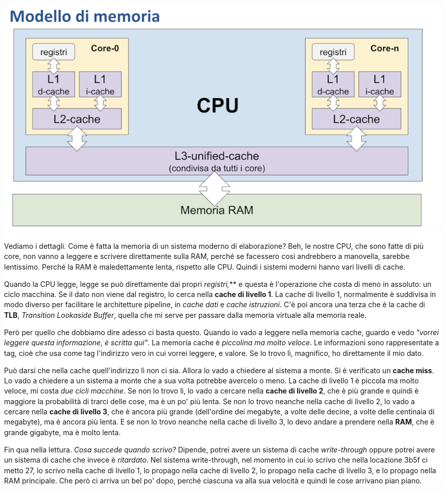 ![image.png](images/concorrenza/image%209.png)

Vediamo i dettagli. Come è fatta la memoria di un sistema moderno di elaborazione? Beh, le nostre CPU, che sono fatte di più core, non vanno a leggere e scrivere direttamente sulla RAM, perché se facessero così andrebbero a manovella, sarebbe lentissimo. Perché la RAM è maledettamente lenta, rispetto alle CPU. Quindi i sistemi moderni hanno vari livelli di cache.

Quando la CPU legge, legge se può direttamente dai propri **registri*,*** e questa è l'operazione che costa di meno in assoluto: un ciclo macchina. 
Se il dato non viene dal registro, lo cerca nella **cache di livello 1**. La cache di livello 1, normalmente è suddivisa in modo diverso per facilitare le architetture pipeline, in *cache dati* e *cache istruzioni*. C'è poi ancora una terza che è la cache di **TLB**, *Transition Lookaside Buffer*, quella che mi serve per passare dalla memoria virtuale alla memoria reale. 

Però per quello che dobbiamo dire adesso ci basta questo. Quando io vado a leggere nella memoria cache, guardo e vedo *"vorrei leggere questa informazione,* *è scritta qui”*. La memoria cache è *piccolina ma molto veloce*. Le informazioni sono rappresentate a tag, cioè che usa come tag l'indirizzo vero in cui vorrei leggere, e valore. Se lo trovo lì, magnifico, ho direttamente il mio dato.

Può darsi che nella cache quell'indirizzo lì non ci sia. Allora lo vado a chiedere al sistema a monte. Si è verificato un **cache miss**. Lo vado a chiedere a un sistema a monte che a sua volta potrebbe avercelo o meno. La cache di livello 1 è piccola ma molto veloce, mi costa *due cicli macchine*. Se non lo trovo lì, lo vado a cercare nella **cache di livello 2**, che è più grande e quindi è maggiore la probabilità di trarci delle cose, ma è un po' più lenta. Se non lo trovo neanche nella cache di livello 2, lo vado a cercare nella **cache di livello 3**, che è ancora più grande (dell'ordine dei megabyte, a volte delle decine, a volte delle centinaia di megabyte), ma è ancora più lenta. E se non lo trovo neanche nella cache di livello 3, lo devo andare a prendere nella **RAM**, che è grande gigabyte, ma è molto lenta.

Fin qua nella lettura. *Cosa succede quando scrivo?* Dipende, potrei avere un sistema di cache *write-through* oppure potrei avere un sistema di cache che invece è *ritardato*. Nel sistema write-through, nel momento in cui io scrivo che nella locazione 3b5f ci metto 27, lo scrivo nella cache di livello 1, lo propago nella cache di livello 2, lo propago nella cache di livello 3, e lo propago nella RAM principale. Che però ci arriva un bel po' dopo, perché ciascuna va alla sua velocità e quindi le cose arrivano pian piano.
